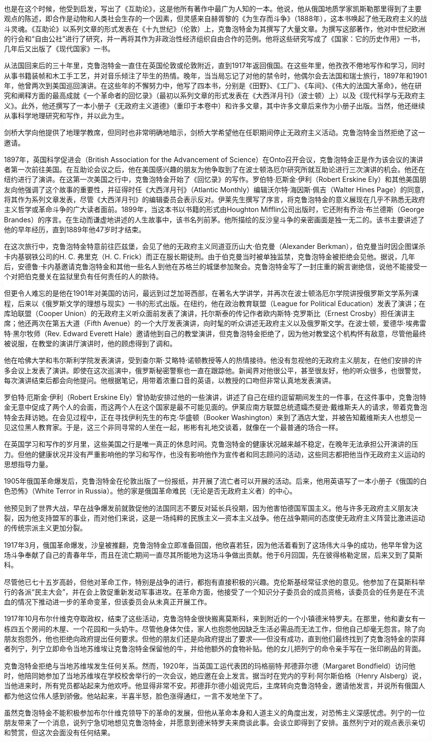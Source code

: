 也是在这个时候，他受到启发，写出了《互助论》，这是他所有著作中最广为人知的一本。他说，他从俄国地质学家凯斯勒那里得到了主要观点的陈述，即合作是动物和人类社会生存的一个因素，但灵感来自赫胥黎的《为生存而斗争》（1888年），这本书唤起了他无政府主义的战斗灵魂。《互助论》以系列文章的形式发表在《十九世纪》（伦敦）上，克鲁泡特金为其撰写了大量文章。为撰写这部著作，他对中世纪欧洲的行会和“自由公社”进行了研究，并一再将其作为非政治性经济组织自由合作的范例。他将这些研究写成了《国家：它的历史作用》一书，几年后又出版了《现代国家》一书。

从法国回来后的三十年里，克鲁泡特金一直住在英国伦敦或伦敦附近，直到1917年返回俄国。在这些年里，他孜孜不倦地写作和学习，同时从事书籍装帧和木工手工艺，并对音乐倾注了毕生的热情。晚年，当当局忘记了对他的禁令时，他偶尔会去法国和瑞士旅行，1897年和1901年，他曾两次到美国巡回演讲。在这些年的不懈努力中，他写了四本书，分别是《田野》、《工厂》、《车间》、《伟大的法国大革命》，他在研究和阐释方面的最高成就《一个革命者的回忆录》（最初以系列文章的形式发表在《大西洋月刊》（波士顿）上）以及《现代科学与无政府主义》。此外，他还撰写了一本小册子《无政府主义道德》（重印于本卷中）和许多文章，其中许多文章后来作为小册子出版。当然，他还继续从事科学地理研究和写作，并以此为生。

剑桥大学向他提供了地理学教席，但同时也非常明确地暗示，剑桥大学希望他在任职期间停止无政府主义活动。克鲁泡特金当然拒绝了这一邀请。

1897年，英国科学促进会（British Association for the Advancement of Science）在Onto召开会议，克鲁泡特金正是作为该会议的演讲者第一次前往美国。在互助论会议之后，他在美国感兴趣的朋友为他争取到了在波士顿洛厄尔研究所就互助论进行三次演讲的机会。他还在纽约进行了演讲。在这第一次美国之行中，克鲁泡特金开始了《回忆录》的写作。罗伯特·厄斯金·伊利（Robert Erskine Ely）和其他美国朋友向他强调了这个故事的重要性，并征得时任《大西洋月刊》（Atlantic Monthly）编辑沃尔特·海因斯·佩吉（Walter Hines Page）的同意，将其作为系列文章发表，尽管《大西洋月刊》的编辑委员会表示反对。伊莱先生撰写了序言，将克鲁泡特金的意义展现在几乎不熟悉无政府主义哲学或革命斗争的广大读者面前。1899年，当这本书以书籍的形式由Houghton Mifflin公司出版时，它还附有乔治·布兰德斯（George Brandes）的序言。在生动而谦虚地讲述的人生故事中，该书名列前茅。他所描绘的反沙皇斗争的亲密画面是独一无二的。该书主要讲述了他的早年经历，直到1889年他47岁时才结束。

在这次旅行中，克鲁泡特金特意前往匹兹堡，会见了他的无政府主义同道亚历山大·伯克曼（Alexander Berkman），伯克曼当时因企图谋杀卡内基钢铁公司的H. C. 弗里克（H. C. Frick）而正在服长期徒刑。由于伯克曼当时被单独监禁，克鲁泡特金被拒绝会见他。据说，几年后，安德鲁·卡内基邀请克鲁泡特金和其他一些名人到他在苏格兰的城堡参加聚会。克鲁泡特金写了一封庄重的婉言谢绝信，说他不能接受一个对把伯克曼关在监狱里负有任何责任的人的款待。

但更令人难忘的是他在1901年对美国的访问，最远到过芝加哥西部，在著名大学讲学，并再次在波士顿洛厄尔学院讲授俄罗斯文学系列课程，后来以《俄罗斯文学的理想与现实》一书的形式出版。在纽约，他在政治教育联盟（League for Political Education）发表了演讲；在库珀联盟（Cooper Union）的无政府主义听众面前发表了演讲，托尔斯泰的传记作者欧内斯特·克罗斯比（Ernest Crosby）担任演讲主席；他还两次在第五大道（Fifth Avenue）的一个大厅发表演讲，向时髦的听众讲述无政府主义以及俄罗斯文学。在波士顿，爱德华·埃弗雷特·黑尔牧师（Rev. Edward Everett Hale）邀请他到自己的教堂演讲，但克鲁泡特金拒绝了，因为他对教堂这个机构怀有敌意，尽管他最终被说服，在教堂的演讲厅演讲时，他的顾虑得到了调和。

他在哈佛大学和韦尔斯利学院发表演讲，受到查尔斯·艾略特·诺顿教授等人的热情接待。他没有忽视他的无政府主义朋友，在他们安排的许多会议上发表了演讲。即使在这次巡演中，俄罗斯秘密警察也一直在跟踪他。新闻界对他很公平，甚至很友好，他的听众很多，也很警觉，每次演讲结束后都会向他提问。他根据笔记，用带着浓重口音的英语，以教授的口吻但非常认真地发表演讲。

罗伯特·厄斯金·伊利（Robert Erskine Ely）曾协助安排过他的一些演讲，讲述了自己在纽约逗留期间发生的一件事，在这件事中，克鲁泡特金无意中促成了两个人的会面，而这两个人在这个国家是最不可能见面的。伊莱应南方联盟总统遗孀杰斐逊·戴维斯夫人的请求，带着克鲁泡特金去拜访她。在会见过程中，正在寻找伊利先生的布克·华盛顿（Booker Washington）来到了酒店大堂，并被告知戴维斯夫人也想见一见这位黑人教育家。于是，这三个非同寻常的人坐在一起，彬彬有礼地交谈着，就像在一个最普通的场合一样。

在英国学习和写作的岁月里，这些美国之行是唯一真正的休息时间。克鲁泡特金的健康状况越来越不稳定，在晚年无法承担公开演讲的压力。但他的健康状况并没有严重影响他的学习和写作，也没有影响他作为宣传者和同志顾问的活动，这些同志都把他当作无政府主义运动的思想指导力量。

1905年俄国革命爆发后，克鲁泡特金在伦敦出版了一份报纸，并开展了流亡者可以开展的活动。后来，他用英语写了一本小册子《俄国的白色恐怖》（White Terror in Russia）。他的家是俄国革命难民（无论是否无政府主义者）的中心。

他预见到了世界大战，早在战争爆发前就敦促他的法国同志不要反对延长兵役期，因为他害怕德国军国主义。他与许多无政府主义朋友决裂，因为他支持盟军的事业，而对他们来说，这是一场纯粹的民族主义—资本主义战争。他在战争期间的态度使无政府主义阵营比激进运动的传统宗派主义更加分裂。

1917年3月，俄国革命爆发，沙皇被推翻，克鲁泡特金立即准备回国，他欣喜若狂，因为他活着看到了这场伟大斗争的成功，他早年曾为这场斗争奉献了自己的青春年华，而且在流亡期间一直尽其所能地为这场斗争做出贡献。他于6月回国，先在彼得格勒定居，后来又到了莫斯科。

尽管他已七十五岁高龄，但他对革命工作，特别是战争的进行，都抱有直接积极的兴趣。克伦斯基经常征求他的意见。他参加了在莫斯科举行的各派“民主大会”，并在会上敦促重新发动军事进攻。在革命方面，他接受了一个知识分子委员会的成员资格，该委员会的任务是在不流血的情况下推动进一步的革命变革，但该委员会从未真正开展工作。

1917年10月布尔什维克夺取政权，结束了这些活动，克鲁泡特金很快搬离莫斯科，来到附近的一个小镇德米特罗夫。在那里，他和妻女有一栋四五个房间的木屋、一个花园和一头奶牛。尽管他身体欠佳，家人也抱怨他因缺乏生活必需品而无法工作，但他自己却毫无怨言。除了向朋友抱怨外，他也拒绝向政府提出任何要求。但他的朋友们还是向政府提出了要求——但没有成功，直到他们最终找到了克鲁泡特金的崇拜者列宁，列宁立即命令当地苏维埃让克鲁泡特金保留他的牛，并给他额外的食物补贴。他的女儿把列宁的命令亲手写在一张印刷品的背面。

克鲁泡特金拒绝与当地苏维埃发生任何关系。然而，1920年，当英国工运代表团的玛格丽特·邦德菲尔德（Margaret Bondfield）访问他时，他陪同她参加了当地苏维埃在学校校舍举行的一次会议，她应邀在会上发言。据当时在党内的亨利·阿尔斯伯格（Henry Alsberg）说，当他进来时，所有党员都站起来为他欢呼。他显得非常不安。邦德菲尔德小姐说完后，主席转向克鲁泡特金，邀请他发言，并说所有俄国人都为他这位伟人感到骄傲。他站起来，半喜半怒，脸色涨得通红，一言不发地坐下了。

虽然克鲁泡特金不能积极参加布尔什维克领导下的革命的发展，但他从革命本身和人道主义的角度出发，对恐怖主义深感忧虑。列宁的一位朋友带来了一个消息，说列宁急切地想见克鲁泡特金，并愿意到德米特罗夫来商谈此事。会谈立即得到了安排。虽然列宁对的观点表示亲切和赞赏，但这次会面没有任何结果。
